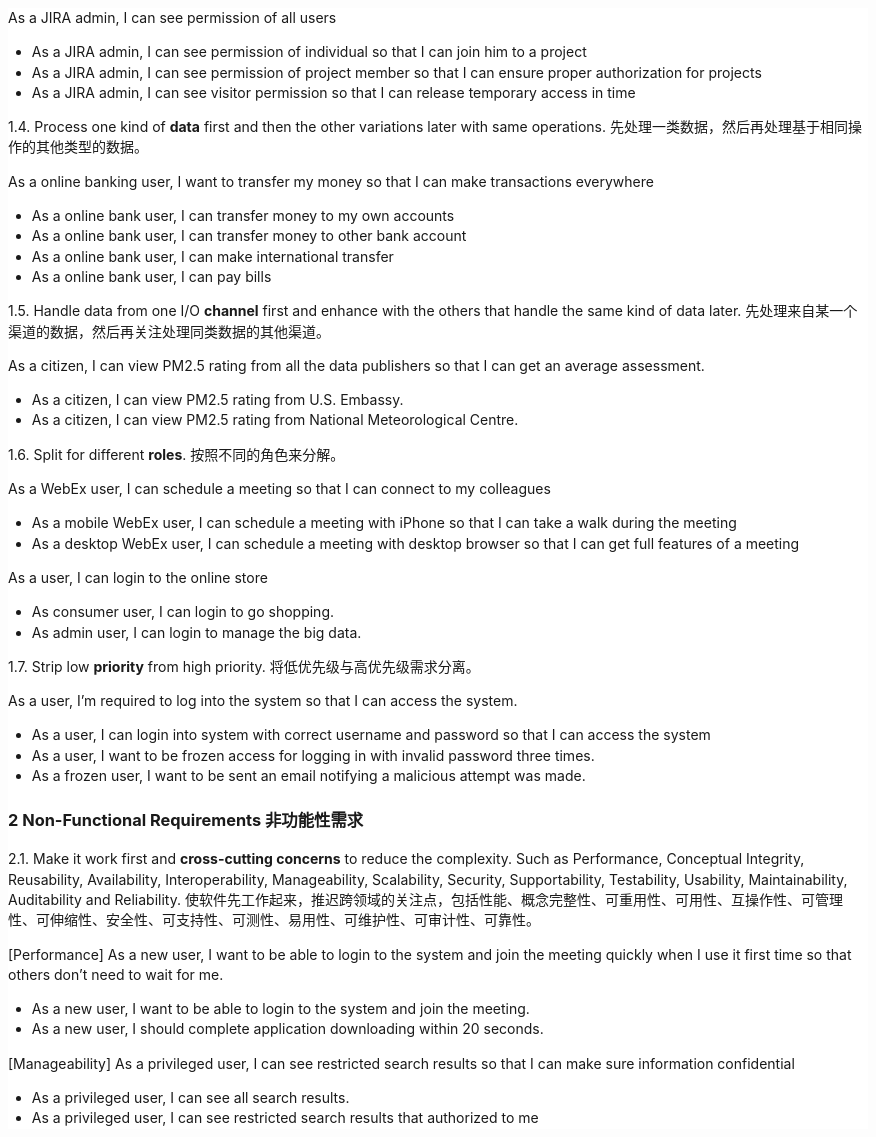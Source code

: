 As a JIRA admin, I can see permission of all users
* As a JIRA admin, I can see permission of individual so that I can join him to a project
* As a JIRA admin, I can see permission of project member so that I can ensure proper authorization for projects
* As a JIRA admin, I can see visitor permission so that I can release temporary access in time

1.4.	Process one kind of **data** first and then the other variations later with same operations. 先处理一类数据，然后再处理基于相同操作的其他类型的数据。

As a online banking user, I want to transfer my money so that I can make transactions everywhere
* As a online bank user, I can transfer money to my own accounts
* As a online bank user, I can transfer money to other bank account
* As a online bank user, I can make international transfer
* As a online bank user, I can pay bills

1.5.	Handle data from one I/O **channel** first and enhance with the others that handle the same kind of data later. 先处理来自某一个渠道的数据，然后再关注处理同类数据的其他渠道。

As a citizen, I can view PM2.5 rating from all the data publishers so that I can get an average assessment.
* As a citizen, I can view PM2.5 rating from U.S. Embassy.
* As a citizen, I can view PM2.5 rating from National Meteorological Centre.

1.6.	Split for different **roles**.  按照不同的角色来分解。

As a WebEx user, I can schedule a meeting so that I can connect to my colleagues
* As a mobile WebEx user, I can schedule a meeting with iPhone so that I can take a walk during the meeting
* As a desktop WebEx user, I can schedule a meeting with desktop browser so that I can get full features of a meeting

As a user, I can login to the online store
* As consumer user, I can login to go shopping.
* As admin user, I can login to manage the big data.

1.7.	Strip low **priority** from high priority. 将低优先级与高优先级需求分离。

As a user, I’m required to log into the system so that I can access the system.
* As a user, I can login into system with correct username and password so that I can access the system
* As a user, I want to be frozen access for logging in with invalid password three times.
* As a frozen user, I want to be sent an email notifying a malicious attempt was made.

### 2 Non-Functional Requirements 非功能性需求

2.1.	Make it work first and **cross-cutting concerns** to reduce the complexity. Such as Performance, Conceptual Integrity, Reusability, Availability, Interoperability, Manageability, Scalability, Security, Supportability, Testability, Usability, Maintainability, Auditability and Reliability.  使软件先工作起来，推迟跨领域的关注点，包括性能、概念完整性、可重用性、可用性、互操作性、可管理性、可伸缩性、安全性、可支持性、可测性、易用性、可维护性、可审计性、可靠性。

[Performance] As a new user, I want to be able to login to the system and join the meeting quickly when I use it first time so that others don’t need to wait for me.
* As a new user, I want to be able to login to the system and join the meeting.
* As a new user, I should complete application downloading within 20 seconds.

[Manageability] As a privileged user, I can see restricted search results so that I can make sure information confidential
* As a privileged user, I can see all search results.
* As a privileged user, I can see restricted search results that authorized to me
